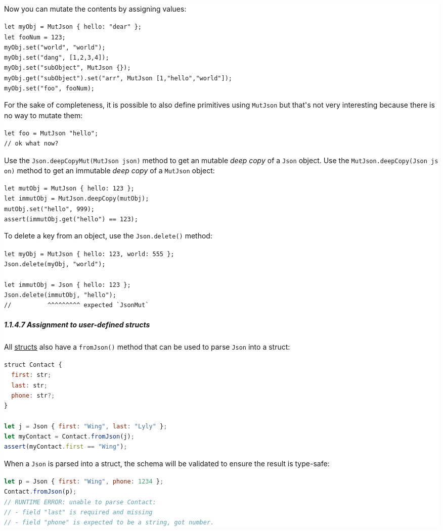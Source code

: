 Now you can mutate the contents by assigning values:

```TS
let myObj = MutJson { hello: "dear" };
let fooNum = 123;
myObj.set("world", "world");
myObj.set("dang", [1,2,3,4]);
myObj.set("subObject", MutJson {});
myObj.get("subObject").set("arr", MutJson [1,"hello","world"]);
myObj.set("foo", fooNum);
```

For the sake of completeness, it is possible to also define primitives using `MutJson` but that's
not very interesting because there is no way to mutate them:

```TS
let foo = MutJson "hello";
// ok what now?
```

Use the `Json.deepCopyMut(MutJson json)` method to get an mutable *deep copy* of a `Json` object.
Use the `MutJson.deepCopy(Json json)` method to get an immutable *deep copy* of a `MutJson` object:

```TS
let mutObj = MutJson { hello: 123 };
let immutObj = MutJson.deepCopy(mutObj);
mutObj.set("hello", 999);
assert(immutObj.get("hello") == 123);
```

To delete a key from an object, use the `Json.delete()` method:

```TS
let myObj = MutJson { hello: 123, world: 555 };
Json.delete(myObj, "world");

let immutObj = Json { hello: 123 };
Json.delete(immutObj, "hello");
//          ^^^^^^^^^ expected `JsonMut`
```

##### 1.1.4.7 Assignment to user-defined structs
All [structs](#31-structs) also have a `fromJson()` method that can be used to parse `Json` into a
struct:
```js
struct Contact {
  first: str;
  last: str;
  phone: str?;
}

let j = Json { first: "Wing", last: "Lyly" };
let myContact = Contact.fromJson(j);
assert(myContact.first == "Wing");
```
When a `Json` is parsed into a struct, the schema will be validated to ensure the result is
type-safe:
```js
let p = Json { first: "Wing", phone: 1234 };
Contact.fromJson(p);
// RUNTIME ERROR: unable to parse Contact:
// - field "last" is required and missing
// - field "phone" is expected to be a string, got number.
```


[IEEE 754]: https://en.wikipedia.org/wiki/IEEE_754
[top]: #0-preface